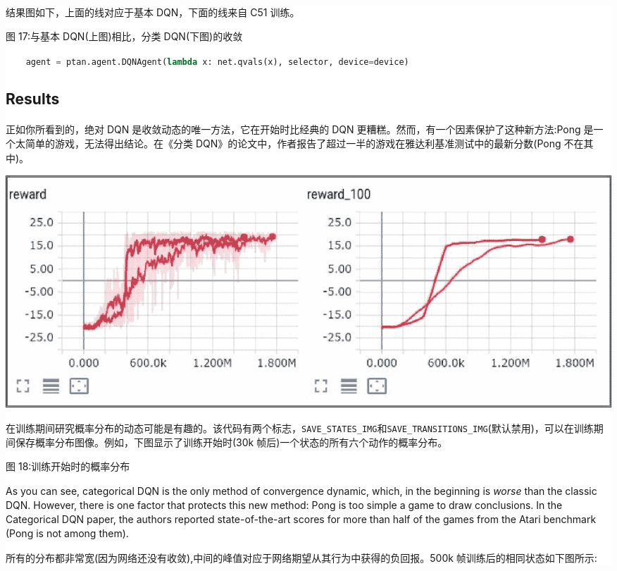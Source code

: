 结果图如下，上面的线对应于基本 DQN，下面的线来自 C51 训练。

图 17:与基本 DQN(上图)相比，分类 DQN(下图)的收敛

```py
    agent = ptan.agent.DQNAgent(lambda x: net.qvals(x), selector, device=device)
```



## Results

正如你所看到的，绝对 DQN 是收敛动态的唯一方法，它在开始时比经典的 DQN 更糟糕。然而，有一个因素保护了这种新方法:Pong 是一个太简单的游戏，无法得出结论。在《分类 DQN》的论文中，作者报告了超过一半的游戏在雅达利基准测试中的最新分数(Pong 不在其中)。

![Results](img/00175.jpeg)

在训练期间研究概率分布的动态可能是有趣的。该代码有两个标志，`SAVE_STATES_IMG`和`SAVE_TRANSITIONS_IMG`(默认禁用)，可以在训练期间保存概率分布图像。例如，下图显示了训练开始时(30k 帧后)一个状态的所有六个动作的概率分布。

图 18:训练开始时的概率分布

As you can see, categorical DQN is the only method of convergence dynamic, which, in the beginning is *worse* than the classic DQN. However, there is one factor that protects this new method: Pong is too simple a game to draw conclusions. In the Categorical DQN paper, the authors reported state-of-the-art scores for more than half of the games from the Atari benchmark (Pong is not among them).

所有的分布都非常宽(因为网络还没有收敛),中间的峰值对应于网络期望从其行为中获得的负回报。500k 帧训练后的相同状态如下图所示:
